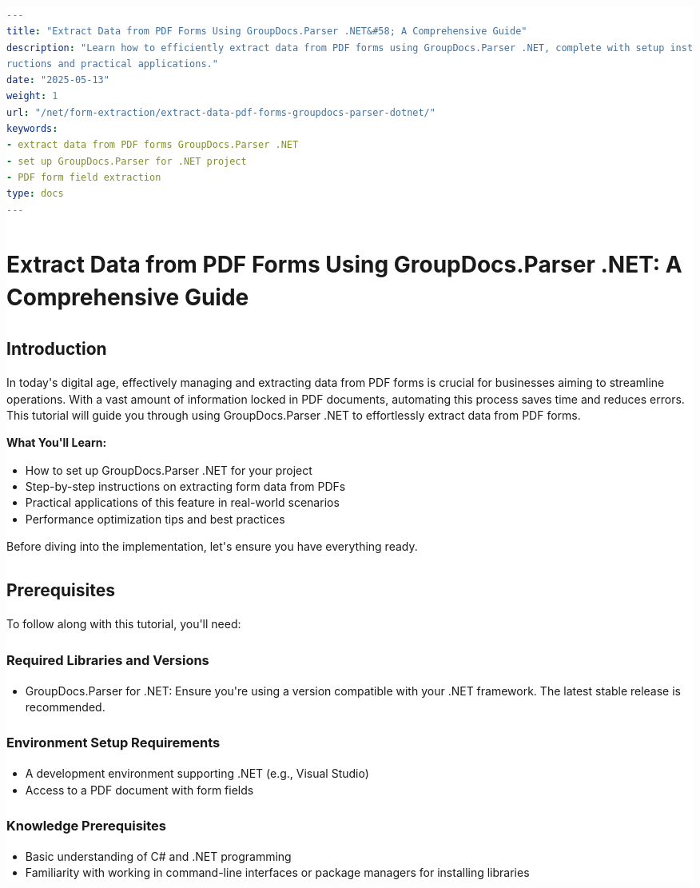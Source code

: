 ```yaml
---
title: "Extract Data from PDF Forms Using GroupDocs.Parser .NET&#58; A Comprehensive Guide"
description: "Learn how to efficiently extract data from PDF forms using GroupDocs.Parser .NET, complete with setup instructions and practical applications."
date: "2025-05-13"
weight: 1
url: "/net/form-extraction/extract-data-pdf-forms-groupdocs-parser-dotnet/"
keywords:
- extract data from PDF forms GroupDocs.Parser .NET
- set up GroupDocs.Parser for .NET project
- PDF form field extraction
type: docs
---
```

# Extract Data from PDF Forms Using GroupDocs.Parser .NET: A Comprehensive Guide

## Introduction

In today's digital age, effectively managing and extracting data from PDF forms is crucial for businesses aiming to streamline operations. With a vast amount of information locked in PDF documents, automating this process saves time and reduces errors. This tutorial will guide you through using GroupDocs.Parser .NET to effortlessly extract data from PDF forms.

**What You'll Learn:**
- How to set up GroupDocs.Parser .NET for your project
- Step-by-step instructions on extracting form data from PDFs
- Practical applications of this feature in real-world scenarios
- Performance optimization tips and best practices

Before diving into the implementation, let's ensure you have everything ready.

## Prerequisites

To follow along with this tutorial, you'll need:

### Required Libraries and Versions
- GroupDocs.Parser for .NET: Ensure you're using a version compatible with your .NET framework. The latest stable release is recommended.
  
### Environment Setup Requirements
- A development environment supporting .NET (e.g., Visual Studio)
- Access to a PDF document with form fields

### Knowledge Prerequisites
- Basic understanding of C# and .NET programming
- Familiarity with working in command-line interfaces or package managers for installing libraries
